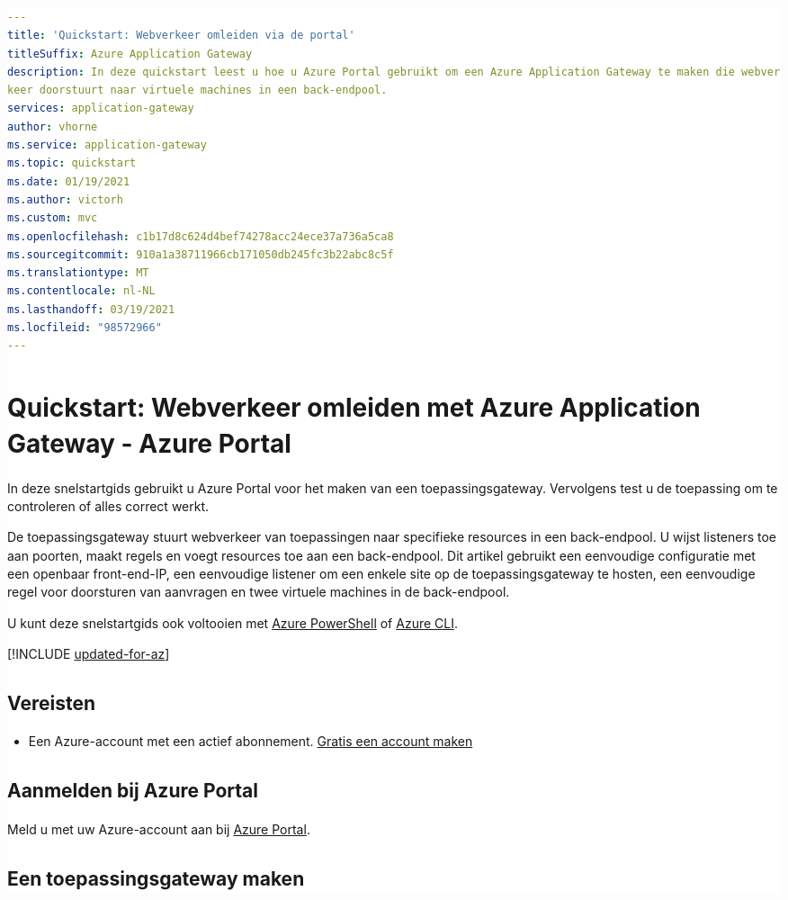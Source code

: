 ```yaml
---
title: 'Quickstart: Webverkeer omleiden via de portal'
titleSuffix: Azure Application Gateway
description: In deze quickstart leest u hoe u Azure Portal gebruikt om een Azure Application Gateway te maken die webverkeer doorstuurt naar virtuele machines in een back-endpool.
services: application-gateway
author: vhorne
ms.service: application-gateway
ms.topic: quickstart
ms.date: 01/19/2021
ms.author: victorh
ms.custom: mvc
ms.openlocfilehash: c1b17d8c624d4bef74278acc24ece37a736a5ca8
ms.sourcegitcommit: 910a1a38711966cb171050db245fc3b22abc8c5f
ms.translationtype: MT
ms.contentlocale: nl-NL
ms.lasthandoff: 03/19/2021
ms.locfileid: "98572966"
---
```

# <a name="quickstart-direct-web-traffic-with-azure-application-gateway---azure-portal"></a>Quickstart: Webverkeer omleiden met Azure Application Gateway - Azure Portal

In deze snelstartgids gebruikt u Azure Portal voor het maken van een toepassingsgateway. Vervolgens test u de toepassing om te controleren of alles correct werkt. 

De toepassingsgateway stuurt webverkeer van toepassingen naar specifieke resources in een back-endpool. U wijst listeners toe aan poorten, maakt regels en voegt resources toe aan een back-endpool. Dit artikel gebruikt een eenvoudige configuratie met een openbaar front-end-IP, een eenvoudige listener om een enkele site op de toepassingsgateway te hosten, een eenvoudige regel voor doorsturen van aanvragen en twee virtuele machines in de back-endpool.

U kunt deze snelstartgids ook voltooien met [Azure PowerShell](quick-create-powershell.md) of [Azure CLI](quick-create-cli.md).

[!INCLUDE [updated-for-az](../../includes/updated-for-az.md)]

## <a name="prerequisites"></a>Vereisten

- Een Azure-account met een actief abonnement. [Gratis een account maken](https://azure.microsoft.com/free/?WT.mc_id=A261C142F)

## <a name="sign-in-to-the-azure-portal"></a>Aanmelden bij Azure Portal

Meld u met uw Azure-account aan bij [Azure Portal](https://portal.azure.com).

## <a name="create-an-application-gateway"></a>Een toepassingsgateway maken
